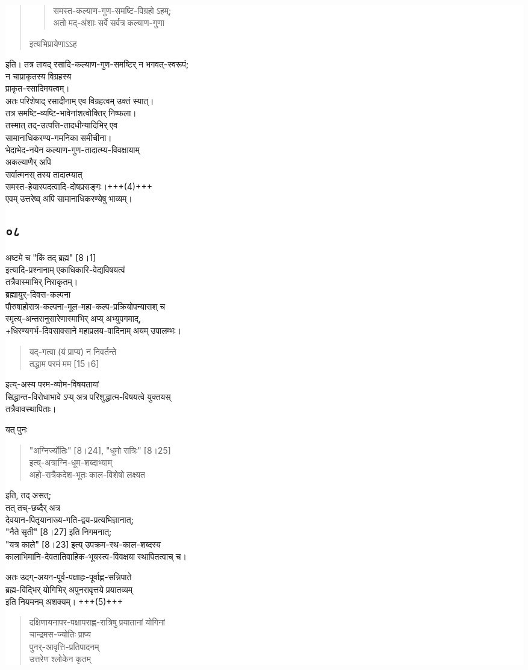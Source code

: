 >> समस्त-कल्याण-गुण-समष्टि-विग्रहो ऽहम्;  
>> अतो मद्-अंशाः सर्वे सर्वत्र कल्याण-गुणा  
> 
> इत्यभिप्रायेणाऽऽह 

इति।  तत्र तावद् 
रसादि-कल्याण-गुण-समष्टिर् न भगवत्-स्वरूपं;  
न चाप्राकृतस्य विग्रहस्य  
प्राकृत-रसादिमयत्वम्।  
अतः परिशेषाद् रसादीनाम् एव विग्रहत्वम् उक्तं स्यात्।  
तत्र समष्टि-व्यष्टि-भावेनांशत्वोक्तिर् निष्फला।  
तस्मात् तद्-उत्पत्ति-तादधीन्यादिभिर् एव  
सामानाधिकरण्य-गमनिका समीचीना।  
भेदाभेद-नयेन कल्याण-गुण-तादात्म्य-विवक्षायाम्  
अकल्याणैर् अपि  
सर्वात्मनस् तस्य तादात्म्यात्  
समस्त-हेयास्पदत्वादि-दोषप्रसङ्गः।+++(4)+++  
एवम् उत्तरेष्व् अपि सामानाधिकरण्येषु भाव्यम्।

## ०८
अष्टमे च "किं तद् ब्रह्म" \[8।1\]  
इत्यादि-प्रश्नानाम् एकाधिकारि-वेद्यविषयत्वं  
तत्रैवास्माभिर् निराकृतम्।  
ब्रह्मायुर्-दिवस-कल्पना  
पौरुषाहोरात्र-कल्पना-मूल-महा-कल्प-प्रक्रियोपन्यासश् च  
स्मृत्य्-अन्तरानुसारेणास्माभिर् अप्य् अभ्युपगमाद्,  
+धिरण्यगर्भ-दिवसावसाने महाप्रलय-वादिनाम् अयम् उपालम्भः।  

> यद्-गत्वा (यं प्राप्य) न निवर्तन्ते  
तद्धाम परमं मम \[15।6\] 

इत्य्-अस्य परम-व्योम-विषयतायां  
सिद्धान्त-विरोधाभावे ऽप्य् अत्र परिशुद्धात्म-विषयत्वे युक्तयस्  
तत्रैवावस्थापिताः।  

यत् पुनः 

> "अग्निर्ज्योतिः" \[8।24\], "धूमो रात्रिः" \[8।25\]  
इत्य्-अत्राग्नि-धूम-शब्दाभ्याम्  
अहो-रात्रैकदेश-भूतः काल-विशेषो लक्ष्यत 

इति, तद् असत्;  
तत् तच्-छब्दैर् अत्र  
देवयान-पितृयानाख्य-गति-द्वय-प्रत्यभिज्ञानात्;  
"नैते सृती" \[8।27\] इति निगमनात्;  
"यत्र काले" \[8।23\] इत्य् उपक्रम-स्थ-काल-शब्दस्य  
कालाभिमानि-देवतातिवाहिक-भूयस्त्व-विवक्षया स्थापितत्वाच् च।

अतः उदग्-अयन-पूर्व-पक्षाहः-पूर्वाह्ण-सन्निपाते  
ब्रह्म-विद्भिर् योगिभिर् अपुनरावृत्तये प्रयातव्यम्  
इति नियमनम् अशक्यम्। +++(5)+++ 

> दक्षिणायनापर-पक्षापराह्ण-रात्रिषु प्रयातानां योगिनां  
चान्द्रमस-ज्योतिः प्राप्य  
पुनर्-आवृत्ति-प्रतिपादनम्  
उत्तरेण श्लोकेन कृतम् 
